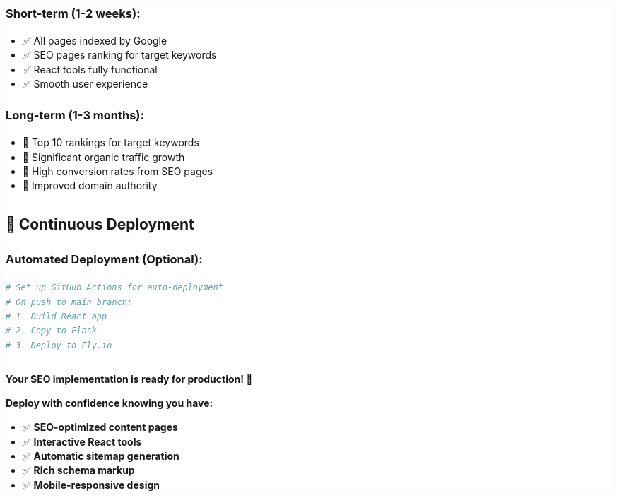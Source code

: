 ### **Short-term (1-2 weeks):**
- ✅ All pages indexed by Google
- ✅ SEO pages ranking for target keywords
- ✅ React tools fully functional
- ✅ Smooth user experience

### **Long-term (1-3 months):**
- 🎯 Top 10 rankings for target keywords
- 🎯 Significant organic traffic growth
- 🎯 High conversion rates from SEO pages
- 🎯 Improved domain authority

## 🔄 **Continuous Deployment**

### **Automated Deployment (Optional):**
```bash
# Set up GitHub Actions for auto-deployment
# On push to main branch:
# 1. Build React app
# 2. Copy to Flask
# 3. Deploy to Fly.io
```

---

**Your SEO implementation is ready for production! 🚀**

**Deploy with confidence knowing you have:**
- ✅ **SEO-optimized content pages**
- ✅ **Interactive React tools**
- ✅ **Automatic sitemap generation**
- ✅ **Rich schema markup**
- ✅ **Mobile-responsive design** 